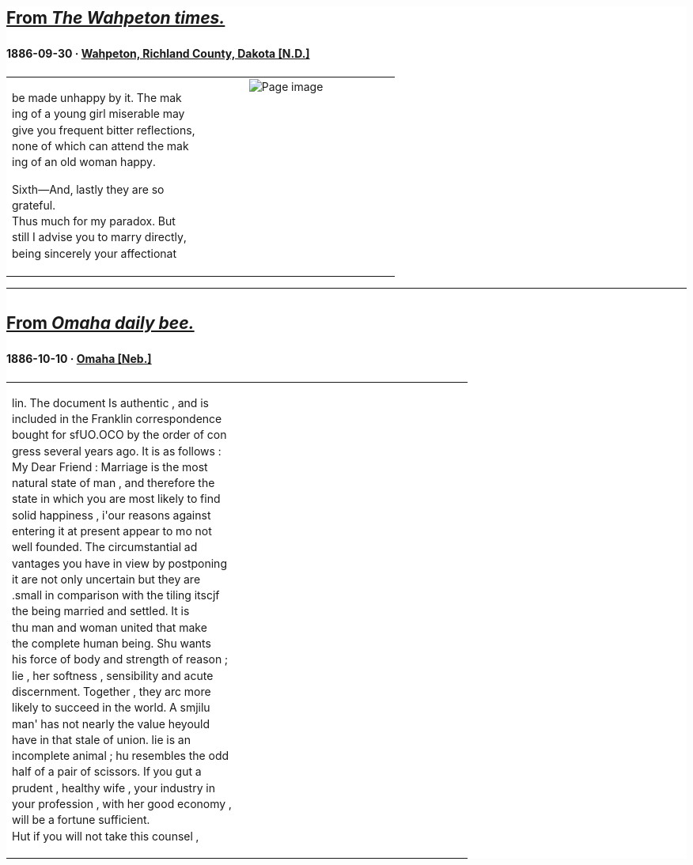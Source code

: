 ## [From _The Wahpeton times._](https://www.loc.gov/resource/sn84024779/1886-09-30/ed-1/?sp=5)

#### 1886-09-30 &middot; [Wahpeton, Richland County, Dakota [N.D.]](http://dbpedia.org/resource/Wahpeton%2C_North_Dakota)

<table style="width: 100%;"><tr><td style="width: 50%">

  
be made unhappy by it. The mak­  
ing of a young girl miserable may  
give you frequent bitter reflections,  
none of which can attend the mak­  
ing of an old woman happy.  
  
Sixth—And, lastly they are so  
grateful.  
Thus much for my paradox. But  
still I advise you to marry directly,  
being sincerely your affectionat
</td><td style="width: 50%; max-height: 75%; margin: auto; display: block;">
<img alt="Page image" src="https://tile.loc.gov/image-services/iiif/service:ndnp:ndhi:batch_ndhi_bowbells_ver01:data:sn84024779:00295863699:1886093001:0940/pct:37.971014492753625,15.848018997625298,13.947144075021313,6.174228221472316/!600,600/0/default.jpg"/>
</td>
</tr></table>

---

## [From _Omaha daily bee._](https://www.loc.gov/resource/sn99021999/1886-10-10/ed-1/?sp=9)

#### 1886-10-10 &middot; [Omaha [Neb.]](http://dbpedia.org/resource/Omaha%2C_Nebraska)

<table style="width: 100%;"><tr><td style="width: 50%">

  
lin. The document Is authentic , and is  
included in the Franklin correspondence  
bought for sfUO.OCO by the order of con­  
gress several years ago. It is as follows :  
My Dear Friend : Marriage is the most  
natural state of man , and therefore the  
state in which you are most likely to find  
solid happiness , i&#x27;our reasons against  
entering it at present appear to mo not  
well founded. The circumstantial ad­  
vantages you have in view by postponing  
it are not only uncertain but they are  
.small in comparison with the tiling itscjf  
the being married and settled. It is  
thu man and woman united that make  
the complete human being. Shu wants  
his force of body and strength of reason ;  
lie , her softness , sensibility and acute  
discernment. Together , they arc more  
likely to succeed in the world. A smjilu  
man&#x27; has not nearly the value heyould  
have in that stale of union. lie is an  
incomplete animal ; hu resembles the odd  
half of a pair of scissors. If you gut a  
prudent , healthy wife , your industry in  
your profession , with her good economy ,  
will be a fortune sufficient.  
Hut if you will not take this counsel ,  